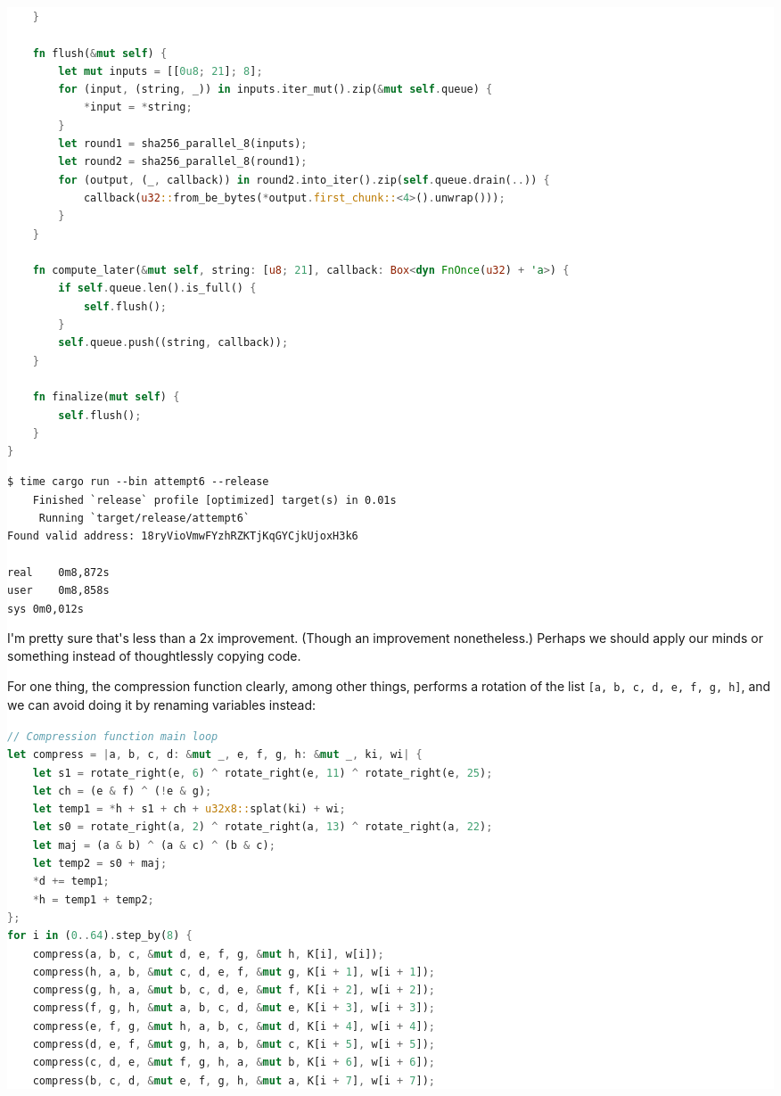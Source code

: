 ```rust expansible
    }

    fn flush(&mut self) {
        let mut inputs = [[0u8; 21]; 8];
        for (input, (string, _)) in inputs.iter_mut().zip(&mut self.queue) {
            *input = *string;
        }
        let round1 = sha256_parallel_8(inputs);
        let round2 = sha256_parallel_8(round1);
        for (output, (_, callback)) in round2.into_iter().zip(self.queue.drain(..)) {
            callback(u32::from_be_bytes(*output.first_chunk::<4>().unwrap()));
        }
    }

    fn compute_later(&mut self, string: [u8; 21], callback: Box<dyn FnOnce(u32) + 'a>) {
        if self.queue.len().is_full() {
            self.flush();
        }
        self.queue.push((string, callback));
    }

    fn finalize(mut self) {
        self.flush();
    }
}
```

```shell
$ time cargo run --bin attempt6 --release
    Finished `release` profile [optimized] target(s) in 0.01s
     Running `target/release/attempt6`
Found valid address: 18ryVioVmwFYzhRZKTjKqGYCjkUjoxH3k6

real    0m8,872s
user    0m8,858s
sys 0m0,012s
```

I'm pretty sure that's less than a 2x improvement. (Though an improvement nonetheless.) Perhaps we should apply our minds or something instead of thoughtlessly copying code.

For one thing, the compression function clearly, among other things, performs a rotation of the list `[a, b, c, d, e, f, g, h]`, and we can avoid doing it by renaming variables instead:

```rust
// Compression function main loop
let compress = |a, b, c, d: &mut _, e, f, g, h: &mut _, ki, wi| {
    let s1 = rotate_right(e, 6) ^ rotate_right(e, 11) ^ rotate_right(e, 25);
    let ch = (e & f) ^ (!e & g);
    let temp1 = *h + s1 + ch + u32x8::splat(ki) + wi;
    let s0 = rotate_right(a, 2) ^ rotate_right(a, 13) ^ rotate_right(a, 22);
    let maj = (a & b) ^ (a & c) ^ (b & c);
    let temp2 = s0 + maj;
    *d += temp1;
    *h = temp1 + temp2;
};
for i in (0..64).step_by(8) {
    compress(a, b, c, &mut d, e, f, g, &mut h, K[i], w[i]);
    compress(h, a, b, &mut c, d, e, f, &mut g, K[i + 1], w[i + 1]);
    compress(g, h, a, &mut b, c, d, e, &mut f, K[i + 2], w[i + 2]);
    compress(f, g, h, &mut a, b, c, d, &mut e, K[i + 3], w[i + 3]);
    compress(e, f, g, &mut h, a, b, c, &mut d, K[i + 4], w[i + 4]);
    compress(d, e, f, &mut g, h, a, b, &mut c, K[i + 5], w[i + 5]);
    compress(c, d, e, &mut f, g, h, a, &mut b, K[i + 6], w[i + 6]);
    compress(b, c, d, &mut e, f, g, h, &mut a, K[i + 7], w[i + 7]);
```